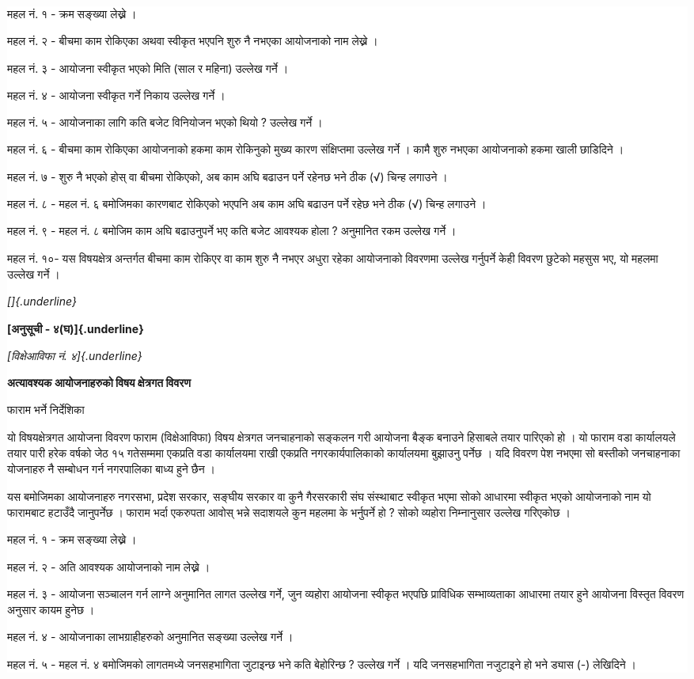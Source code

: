 महल नं. १ - क्रम सङ्ख्या लेख्ने ।

महल नं. २ - बीचमा काम रोकिएका अथवा स्वीकृत भएपनि शुरु नै नभएका आयोजनाको नाम
लेख्ने ।

महल नं. ३ - आयोजना स्वीकृत भएको मिति (साल र महिना) उल्लेख गर्ने ।

महल नं. ४ - आयोजना स्वीकृत गर्ने निकाय उल्लेख गर्ने ।

महल नं. ५ - आयोजनाका लागि कति बजेट विनियोजन भएको थियो ? उल्लेख गर्ने ।

महल नं. ६ - बीचमा काम रोकिएका आयोजनाको हकमा काम रोकिनुको मुख्य कारण संक्षिप्तमा
उल्लेख गर्ने । कामै शुरु नभएका आयोजनाको हकमा खाली छाडिदिने ।

महल नं. ७ - शुरु नै भएको होस् वा बीचमा रोकिएको, अब काम अघि बढाउन पर्ने रहेनछ भने
ठीक (√) चिन्ह लगाउने ।

महल नं. ८ - महल नं. ६ बमोजिमका कारणबाट रोकिएको भएपनि अब काम अघि बढाउन पर्ने
रहेछ भने ठीक (√) चिन्ह लगाउने ।

महल नं. ९ - महल नं. ८ बमोजिम काम अघि बढाउनुपर्ने भए कति बजेट आवश्यक होला ?
अनुमानित रकम उल्लेख गर्ने ।

महल नं. १०- यस विषयक्षेत्र अन्तर्गत बीचमा काम रोकिएर वा काम शुरु नै नभएर अधुरा
रहेका आयोजनाको विवरणमा उल्लेख गर्नुपर्ने केही विवरण छुटेको महसुस भए, यो महलमा उल्लेख
गर्ने ।

*[\]{.underline}*

**[अनुसूची - ४(घ)]{.underline}**

*[विक्षेआविफा नं. ४]{.underline}*

**अत्यावश्यक आयोजनाहरुको विषय क्षेत्रगत विवरण**

फाराम भर्ने निर्देशिका

यो विषयक्षेत्रगत आयोजना विवरण फाराम (विक्षेआविफा) विषय क्षेत्रगत जनचाहनाको सङ्कलन
गरी आयोजना बैङ्क बनाउने हिसाबले तयार पारिएको हो । यो फाराम वडा कार्यालयले तयार
पारी हरेक वर्षको जेठ १५ गतेसम्ममा एकप्रति वडा कार्यालयमा राखी एकप्रति
नगरकार्यपालिकाको कार्यालयमा बुझाउनु पर्नेछ । यदि विवरण पेश नभएमा सो बस्तीको
जनचाहनाका योजनाहरु नै सम्बोधन गर्न नगरपालिका बाध्य हुने छैन ।

यस बमोजिमका आयोजनाहरु नगरसभा, प्रदेश सरकार, सङ्घीय सरकार वा कुनै गैरसरकारी संघ
संस्थाबाट स्वीकृत भएमा सोको आधारमा स्वीकृत भएको आयोजनाको नाम यो फारामबाट हटाउँदै
जानुपर्नेछ । फाराम भर्दा एकरुपता आवोस् भन्ने सदाशयले कुन महलमा के भर्नुपर्ने हो ? सोको
व्यहोरा निम्नानुसार उल्लेख गरिएकोछ ।

महल नं. १ - क्रम सङ्ख्या लेख्ने ।

महल नं. २ - अति आवश्यक आयोजनाको नाम लेख्ने ।

महल नं. ३ - आयोजना सञ्चालन गर्न लाग्ने अनुमानित लागत उल्लेख गर्ने, जुन व्यहोरा
आयोजना स्वीकृत भएपछि प्राविधिक सम्भाव्यताका आधारमा तयार हुने आयोजना विस्तृत विवरण
अनुसार कायम हुनेछ ।

महल नं. ४ - आयोजनाका लाभग्राहीहरुको अनुमानित सङ्ख्या उल्लेख गर्ने ।

महल नं. ५ - महल नं. ४ बमोजिमको लागतमध्ये जनसहभागिता जुटाइन्छ भने कति बेहोरिन्छ ?
उल्लेख गर्ने । यदि जनसहभागिता नजुटाइने हो भने ड्यास (-) लेखिदिने ।
